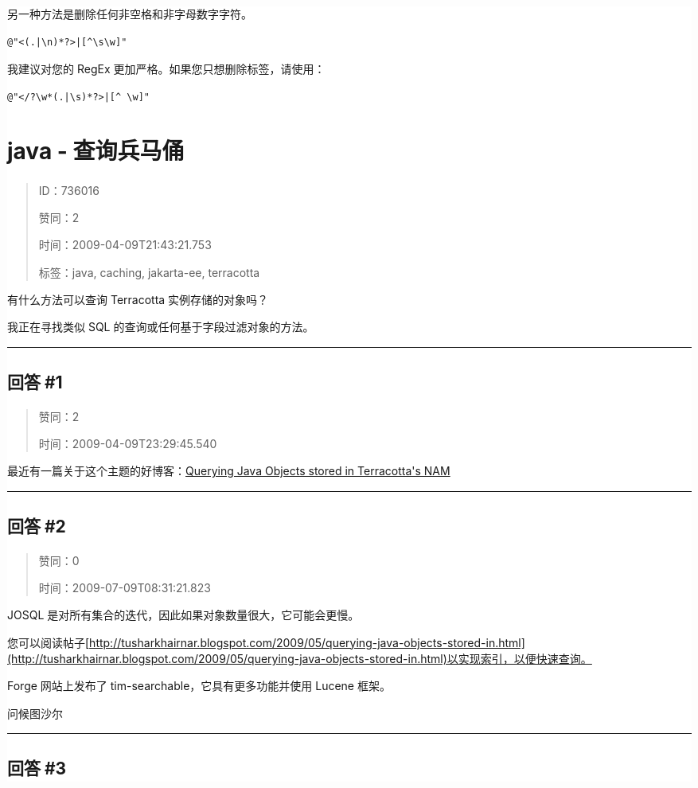 另一种方法是删除任何非空格和非字母数字字符。

```
@"<(.|\n)*?>|[^\s\w]" 
```

我建议对您的 RegEx 更加严格。如果您只想删除标签，请使用：

```
@"</?\w*(.|\s)*?>|[^ \w]" 
```

# java - 查询兵马俑

> ID：736016
> 
> 赞同：2
> 
> 时间：2009-04-09T21:43:21.753
> 
> 标签：java, caching, jakarta-ee, terracotta

有什么方法可以查询 Terracotta 实例存储的对象吗？

我正在寻找类似 SQL 的查询或任何基于字段过滤对象的方法。

* * *

## 回答 #1

> 赞同：2
> 
> 时间：2009-04-09T23:29:45.540

最近有一篇关于这个主题的好博客：[Querying Java Objects stored in Terracotta's NAM](http://tusharkhairnar.blogspot.com/2009/04/querying-java-objects-stored-in.html)

* * *

## 回答 #2

> 赞同：0
> 
> 时间：2009-07-09T08:31:21.823

JOSQL 是对所有集合的迭代，因此如果对象数量很大，它可能会更慢。

您可以阅读帖子[http://tusharkhairnar.blogspot.com/2009/05/querying-java-objects-stored-in.html](http://tusharkhairnar.blogspot.com/2009/05/querying-java-objects-stored-in.html)以实现索引，以便快速查询。

Forge 网站上发布了 tim-searchable，它具有更多功能并使用 Lucene 框架。

问候图沙尔

* * *

## 回答 #3
